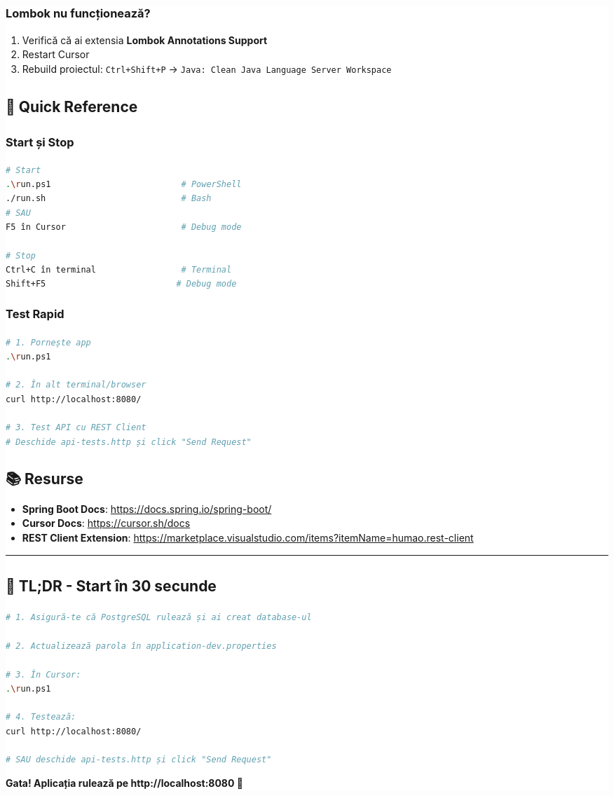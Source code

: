 ### Lombok nu funcționează?

1. Verifică că ai extensia **Lombok Annotations Support**
2. Restart Cursor
3. Rebuild proiectul: `Ctrl+Shift+P` → `Java: Clean Java Language Server Workspace`

## 🎯 Quick Reference

### Start și Stop

```bash
# Start
.\run.ps1                          # PowerShell
./run.sh                           # Bash
# SAU
F5 în Cursor                       # Debug mode

# Stop
Ctrl+C în terminal                 # Terminal
Shift+F5                          # Debug mode
```

### Test Rapid

```bash
# 1. Pornește app
.\run.ps1

# 2. În alt terminal/browser
curl http://localhost:8080/

# 3. Test API cu REST Client
# Deschide api-tests.http și click "Send Request"
```

## 📚 Resurse

- **Spring Boot Docs**: https://docs.spring.io/spring-boot/
- **Cursor Docs**: https://cursor.sh/docs
- **REST Client Extension**: https://marketplace.visualstudio.com/items?itemName=humao.rest-client

---

## 🎉 TL;DR - Start în 30 secunde

```bash
# 1. Asigură-te că PostgreSQL rulează și ai creat database-ul

# 2. Actualizează parola în application-dev.properties

# 3. În Cursor:
.\run.ps1

# 4. Testează:
curl http://localhost:8080/

# SAU deschide api-tests.http și click "Send Request"
```

**Gata! Aplicația rulează pe http://localhost:8080 🚀**

